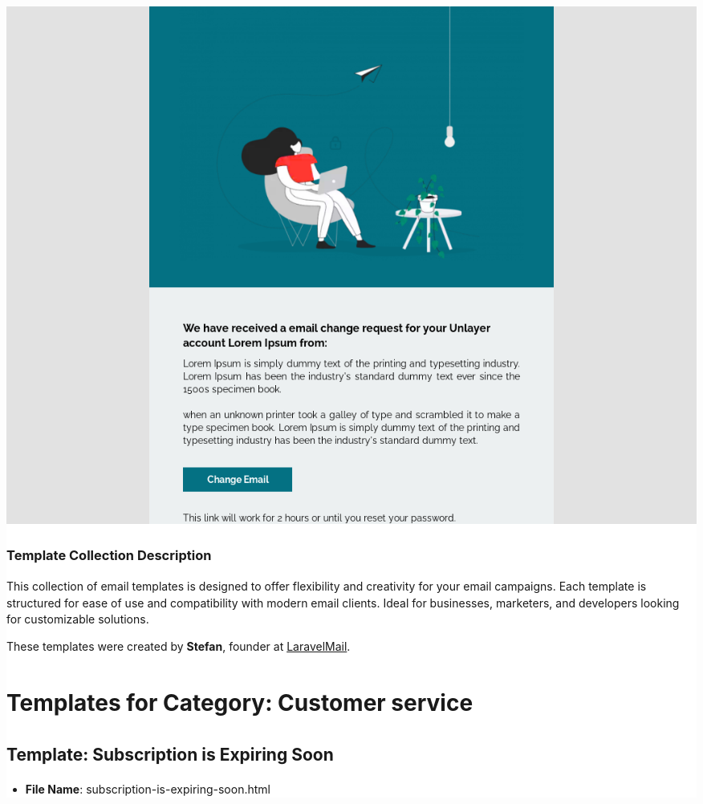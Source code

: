![Thumbnail for Change Request Email](./change-request-email.png)

### Template Collection Description
This collection of email templates is designed to offer flexibility and creativity for your email campaigns. Each template is structured for ease of use and compatibility with modern email clients. Ideal for businesses, marketers, and developers looking for customizable solutions.

These templates were created by **Stefan**, founder at [LaravelMail](https://laravelmail.com).

# Templates for Category: Customer service

## Template: Subscription is Expiring Soon
- **File Name**: subscription-is-expiring-soon.html